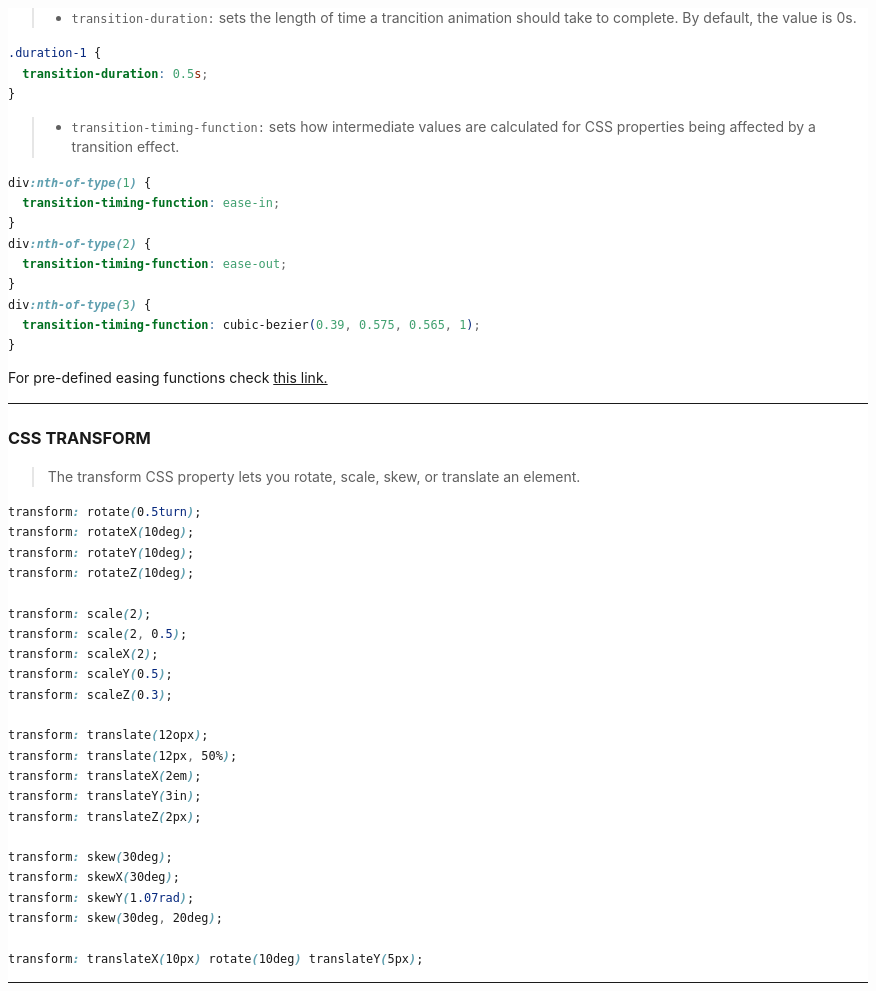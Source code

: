 > - `transition-duration:` sets the length of time a trancition animation should take to complete. By default, the value is 0s.

```css
.duration-1 {
  transition-duration: 0.5s;
}
```

> - `transition-timing-function:` sets how intermediate values are calculated for CSS properties being affected by a transition effect.

```css
div:nth-of-type(1) {
  transition-timing-function: ease-in;
}
div:nth-of-type(2) {
  transition-timing-function: ease-out;
}
div:nth-of-type(3) {
  transition-timing-function: cubic-bezier(0.39, 0.575, 0.565, 1);
}
```

For pre-defined easing functions check [this link.](https://easings.net/#)

---

### CSS TRANSFORM

> The transform CSS property lets you rotate, scale, skew, or translate an element.

```css
transform: rotate(0.5turn);
transform: rotateX(10deg);
transform: rotateY(10deg);
transform: rotateZ(10deg);

transform: scale(2);
transform: scale(2, 0.5);
transform: scaleX(2);
transform: scaleY(0.5);
transform: scaleZ(0.3);

transform: translate(12opx);
transform: translate(12px, 50%);
transform: translateX(2em);
transform: translateY(3in);
transform: translateZ(2px);

transform: skew(30deg);
transform: skewX(30deg);
transform: skewY(1.07rad);
transform: skew(30deg, 20deg);

transform: translateX(10px) rotate(10deg) translateY(5px);
```

---